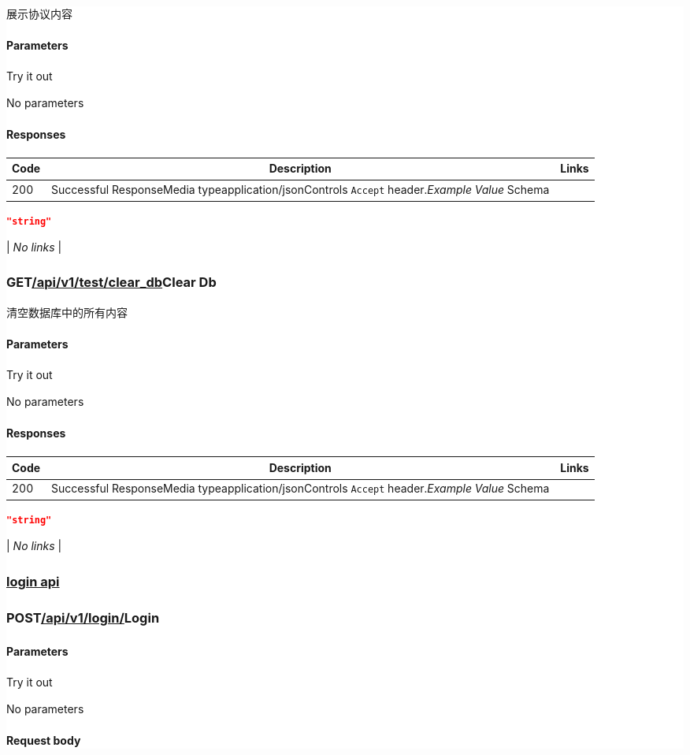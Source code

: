 展示协议内容

#### Parameters

Try it out

No parameters

#### Responses

| Code | Description                                                                                     | Links |
| ---- | ----------------------------------------------------------------------------------------------- | ----- |
| 200  | Successful ResponseMedia typeapplication/jsonControls `Accept` header.*Example Value* Schema |       |

```json
"string"
```

| *No links* |

### **GET**[/api/v1/test/clear_db](http://s3.s100.vip:35881/docs#/test%20api/clear_db_api_v1_test_clear_db_get)Clear Db

清空数据库中的所有内容

#### Parameters

Try it out

No parameters

#### Responses

| Code | Description                                                                                     | Links |
| ---- | ----------------------------------------------------------------------------------------------- | ----- |
| 200  | Successful ResponseMedia typeapplication/jsonControls `Accept` header.*Example Value* Schema |       |

```json
"string"
```

| *No links* |

### [login api](http://s3.s100.vip:35881/docs#/login%20api)

### **POST**[/api/v1/login/](http://s3.s100.vip:35881/docs#/login%20api/login_api_v1_login__post)Login

#### Parameters

Try it out

No parameters

#### Request body
